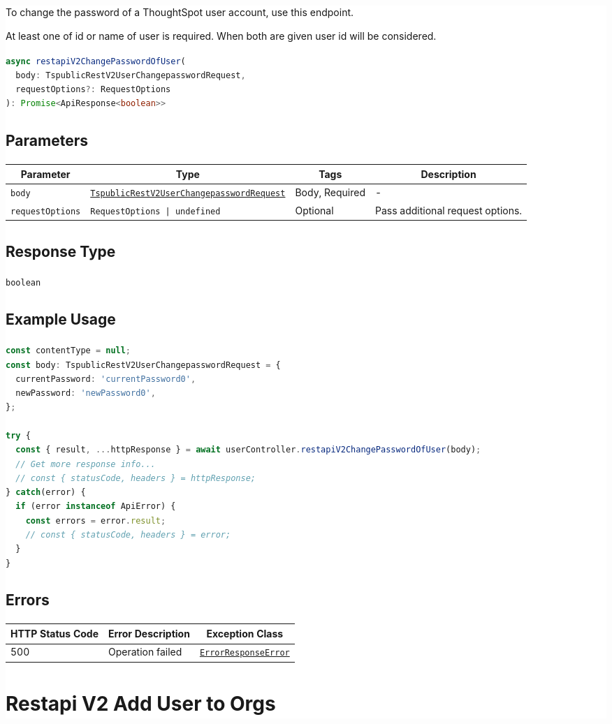To change the password of a ThoughtSpot user account, use this endpoint.

At least one of id or name of user is required. When both are given user id will be considered.

```ts
async restapiV2ChangePasswordOfUser(
  body: TspublicRestV2UserChangepasswordRequest,
  requestOptions?: RequestOptions
): Promise<ApiResponse<boolean>>
```

## Parameters

| Parameter | Type | Tags | Description |
|  --- | --- | --- | --- |
| `body` | [`TspublicRestV2UserChangepasswordRequest`](../../doc/models/tspublic-rest-v2-user-changepassword-request.md) | Body, Required | - |
| `requestOptions` | `RequestOptions \| undefined` | Optional | Pass additional request options. |

## Response Type

`boolean`

## Example Usage

```ts
const contentType = null;
const body: TspublicRestV2UserChangepasswordRequest = {
  currentPassword: 'currentPassword0',
  newPassword: 'newPassword0',
};

try {
  const { result, ...httpResponse } = await userController.restapiV2ChangePasswordOfUser(body);
  // Get more response info...
  // const { statusCode, headers } = httpResponse;
} catch(error) {
  if (error instanceof ApiError) {
    const errors = error.result;
    // const { statusCode, headers } = error;
  }
}
```

## Errors

| HTTP Status Code | Error Description | Exception Class |
|  --- | --- | --- |
| 500 | Operation failed | [`ErrorResponseError`](../../doc/models/error-response-error.md) |


# Restapi V2 Add User to Orgs
